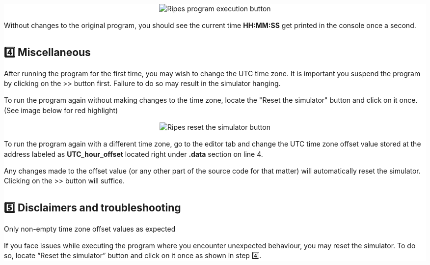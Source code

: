 <p align="center">
  <img src="https://github.com/yusufkenaroglu/Ripes-String-Print/blob/1305ccfbb43e32268860b9bce7caf057f616b8af/img/figure%208.jpg" width="500" title="Ripes program execution button">
</p>

Without changes to the original program, you should see the current time __HH:MM:SS__ get printed in the console once a second.

## 4️⃣ Miscellaneous 

After running the program for the first time, you may wish to change the UTC time zone. It is important you suspend the program by clicking on the >> button first. Failure to do so may result in the simulator hanging.

To run the program again without making changes to the time zone, locate the "Reset the simulator" button and click on it once. (See image below for red highlight)

<p align="center">
  <img src="https://github.com/yusufkenaroglu/Ripes-String-Print/blob/1305ccfbb43e32268860b9bce7caf057f616b8af/img/figure%2011.jpg" width="500" title="Ripes reset the simulator button">
</p>

To run the program again with a different time zone, go to the editor tab and change the UTC time zone offset value stored at the address labeled as __UTC_hour_offset__ located right under __.data__ section on line 4. 

Any changes made to the offset value (or any other part of the source code for that matter) will automatically reset the simulator. Clicking on the >> button will suffice.

## 5️⃣ Disclaimers and troubleshooting

Only non-empty time zone offset values as expected

If you face issues while executing the program where you encounter unexpected behaviour, you may reset the simulator. To do so, locate “Reset the simulator” button and click on it once as shown in step 4️⃣.

